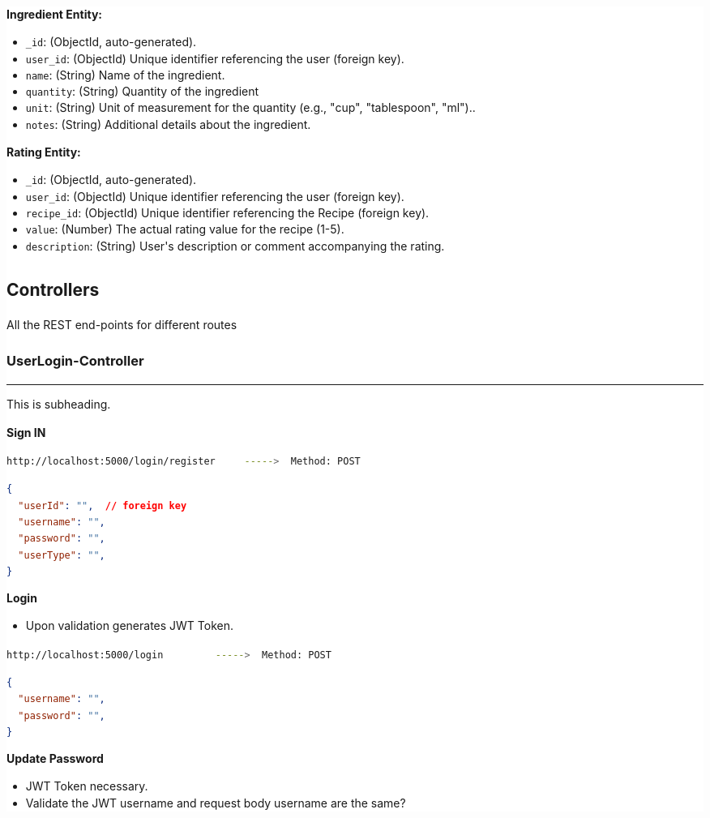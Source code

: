 **Ingredient Entity:**

* `_id`: (ObjectId, auto-generated).
* `user_id`: (ObjectId) Unique identifier referencing the user (foreign key).
* `name`: (String) Name of the ingredient.
* `quantity`: (String) Quantity of the ingredient
* `unit`: (String) Unit of measurement for the quantity (e.g., "cup", "tablespoon", "ml")..
* `notes`: (String) Additional details about the ingredient.


**Rating Entity:**

* `_id`: (ObjectId, auto-generated).
* `user_id`: (ObjectId) Unique identifier referencing the user (foreign key).
* `recipe_id`: (ObjectId) Unique identifier referencing the Recipe (foreign key).
* `value`: (Number) The actual rating value for the recipe (1-5).
* `description`: (String) User's description or comment accompanying the rating.

## Controllers
All the REST end-points for different routes

### UserLogin-Controller
---------------------------------------------------

This is subheading.

**Sign IN**

```sh
http://localhost:5000/login/register     ----->  Method: POST
```
```json
{
  "userId": "",  // foreign key
  "username": "", 
  "password": "",
  "userType": "",
}
```

**Login**
* Upon validation generates JWT Token.

```sh
http://localhost:5000/login         ----->  Method: POST
```
```json
{
  "username": "", 
  "password": "",
}
```

**Update Password**
* JWT Token necessary.
* Validate the JWT username and request body username are the  same?
